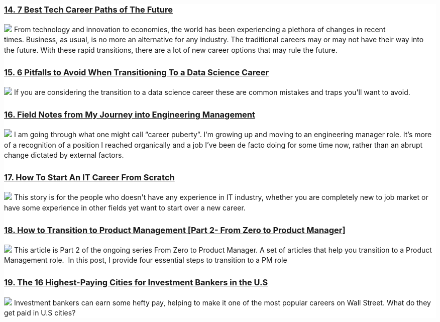 ### [14. 7 Best Tech Career Paths of The Future ](https://hackernoon.com/7-best-tech-career-paths-of-the-future-m82g3wpq)
![](https://firebasestorage.googleapis.com/v0/b/hackernoon-app.appspot.com/o/images%2FMoGEyo36BBh3743crVEQQJHsbRo1-xyy3w2y.jpeg?alt=media&token=cf74eb30-cf07-487f-ae38-03065835f727)
From technology and innovation to economies, the world has been experiencing a plethora of changes in recent times. Business, as usual, is no more an alternative for any industry. The traditional careers may or may not have their way into the future. With these rapid transitions, there are a lot of new career options that may rule the future. 

### [15. 6 Pitfalls to Avoid When Transitioning To a Data Science Career](https://hackernoon.com/6-pitfalls-to-avoid-when-transitioning-to-a-data-science-career-162z35br)
![](https://cdn.hackernoon.com/images/MJpFVUEItkSdoh38rYo60VT7RfH3-ni1229am.jpeg)
If you are considering the transition to a data science career these are common mistakes and traps you'll want to avoid.

### [16. Field Notes from My Journey into Engineering Management](https://hackernoon.com/field-notes-from-my-journey-into-engineering-management-rver3wcl)
![](https://cdn.hackernoon.com/drafts/rpie32hk.png)
I am going through what one might call “career puberty”. I’m growing up and moving to an engineering manager role. It’s more of a recognition of a position I reached organically and a job I’ve been de facto doing for some time now, rather than an abrupt change dictated by external factors.

### [17. How To Start An IT Career From Scratch](https://hackernoon.com/how-to-start-an-it-career-from-scratch-y7h3uon)
![](https://images.unsplash.com/photo-1483808161634-29aa1b0e585e?ixlib=rb-1.2.1&q=80&fm=jpg&crop=entropy&cs=tinysrgb&w=1080&fit=max&ixid=eyJhcHBfaWQiOjEwMDk2Mn0)
This story is for the people who doesn't have any experience in IT industry, whether you are completely new to job market or have some experience in other fields yet want to start over a new career.

### [18. How to Transition to Product Management [Part 2- From Zero to Product Manager]](https://hackernoon.com/how-to-transition-to-product-management-part-2-from-zero-to-product-manager-9fb33ymp)
![](https://cdn.hackernoon.com/drafts/9uj13zsk.png)
This article is Part 2 of the ongoing series From Zero to Product Manager. A set of articles that help you transition to a Product Management role. 
In this post, I provide four essential steps to transition to a PM role

### [19. The 16 Highest-Paying Cities for Investment Bankers in the U.S](https://hackernoon.com/the-16-highest-paying-cities-for-investment-bankers-in-the-us)
![](https://cdn.hackernoon.com/images/VLxHvCQtyKcQRJ8iJBVZf7kjiC43-ef93oil.jpeg)
Investment bankers can earn some hefty pay, helping to make it one of the most popular careers on Wall Street. What do they get paid in U.S cities? 
